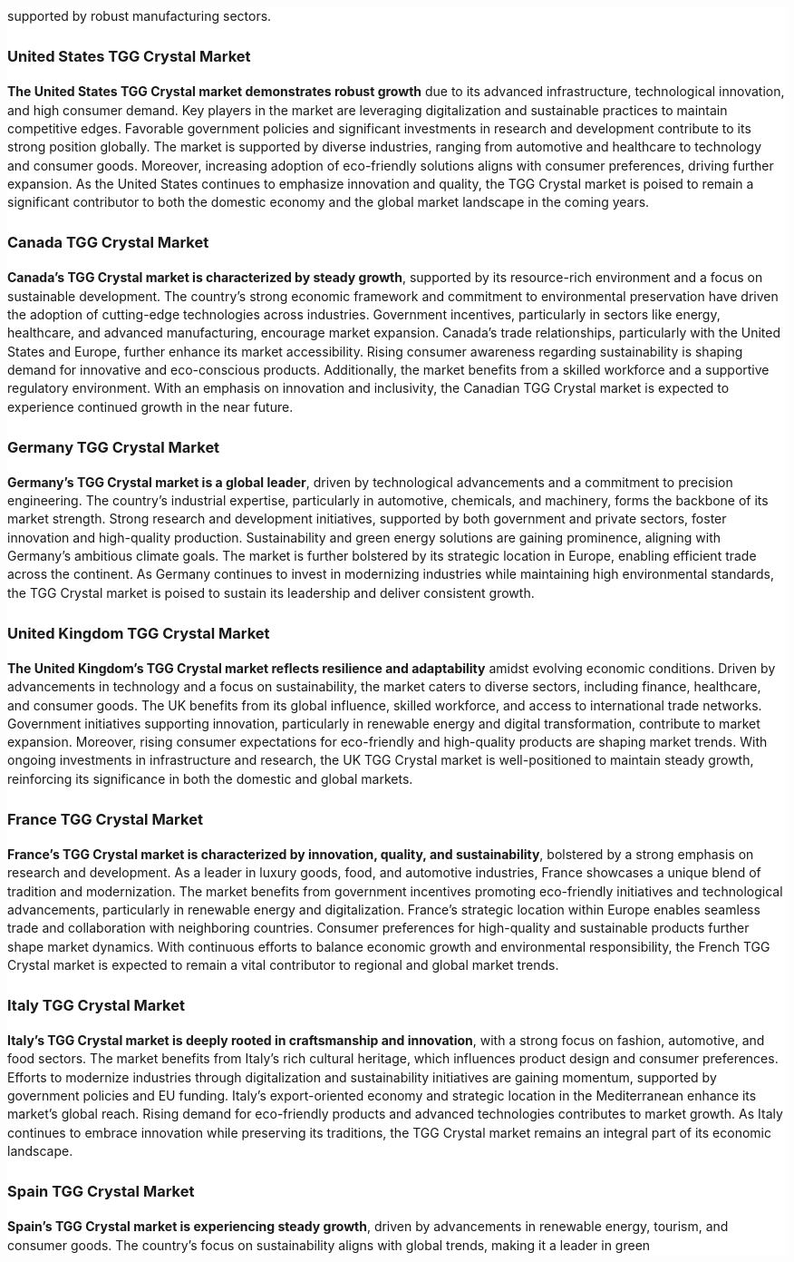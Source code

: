 supported by robust manufacturing sectors.</span></em></p></blockquote><h3><strong>United States TGG Crystal Market</strong></h3><p><strong>The United States TGG Crystal market demonstrates robust growth</strong> due to its advanced infrastructure, technological innovation, and high consumer demand. Key players in the market are leveraging digitalization and sustainable practices to maintain competitive edges. Favorable government policies and significant investments in research and development contribute to its strong position globally. The market is supported by diverse industries, ranging from automotive and healthcare to technology and consumer goods. Moreover, increasing adoption of eco-friendly solutions aligns with consumer preferences, driving further expansion. As the United States continues to emphasize innovation and quality, the TGG Crystal market is poised to remain a significant contributor to both the domestic economy and the global market landscape in the coming years.</p><h3><strong>Canada TGG Crystal Market</strong></h3><p><strong>Canada&rsquo;s TGG Crystal market is characterized by steady growth</strong>, supported by its resource-rich environment and a focus on sustainable development. The country&rsquo;s strong economic framework and commitment to environmental preservation have driven the adoption of cutting-edge technologies across industries. Government incentives, particularly in sectors like energy, healthcare, and advanced manufacturing, encourage market expansion. Canada&rsquo;s trade relationships, particularly with the United States and Europe, further enhance its market accessibility. Rising consumer awareness regarding sustainability is shaping demand for innovative and eco-conscious products. Additionally, the market benefits from a skilled workforce and a supportive regulatory environment. With an emphasis on innovation and inclusivity, the Canadian TGG Crystal market is expected to experience continued growth in the near future.</p><h3><strong>Germany TGG Crystal Market</strong></h3><p><strong>Germany&rsquo;s TGG Crystal market is a global leader</strong>, driven by technological advancements and a commitment to precision engineering. The country&rsquo;s industrial expertise, particularly in automotive, chemicals, and machinery, forms the backbone of its market strength. Strong research and development initiatives, supported by both government and private sectors, foster innovation and high-quality production. Sustainability and green energy solutions are gaining prominence, aligning with Germany&rsquo;s ambitious climate goals. The market is further bolstered by its strategic location in Europe, enabling efficient trade across the continent. As Germany continues to invest in modernizing industries while maintaining high environmental standards, the TGG Crystal market is poised to sustain its leadership and deliver consistent growth.</p><h3><strong>United Kingdom TGG Crystal Market</strong></h3><p><strong>The United Kingdom&rsquo;s TGG Crystal market reflects resilience and adaptability</strong> amidst evolving economic conditions. Driven by advancements in technology and a focus on sustainability, the market caters to diverse sectors, including finance, healthcare, and consumer goods. The UK benefits from its global influence, skilled workforce, and access to international trade networks. Government initiatives supporting innovation, particularly in renewable energy and digital transformation, contribute to market expansion. Moreover, rising consumer expectations for eco-friendly and high-quality products are shaping market trends. With ongoing investments in infrastructure and research, the UK TGG Crystal market is well-positioned to maintain steady growth, reinforcing its significance in both the domestic and global markets.</p><h3><strong>France TGG Crystal Market</strong></h3><p><strong>France&rsquo;s TGG Crystal market is characterized by innovation, quality, and sustainability</strong>, bolstered by a strong emphasis on research and development. As a leader in luxury goods, food, and automotive industries, France showcases a unique blend of tradition and modernization. The market benefits from government incentives promoting eco-friendly initiatives and technological advancements, particularly in renewable energy and digitalization. France&rsquo;s strategic location within Europe enables seamless trade and collaboration with neighboring countries. Consumer preferences for high-quality and sustainable products further shape market dynamics. With continuous efforts to balance economic growth and environmental responsibility, the French TGG Crystal market is expected to remain a vital contributor to regional and global market trends.</p><h3><strong>Italy TGG Crystal Market</strong></h3><p><strong>Italy&rsquo;s TGG Crystal market is deeply rooted in craftsmanship and innovation</strong>, with a strong focus on fashion, automotive, and food sectors. The market benefits from Italy&rsquo;s rich cultural heritage, which influences product design and consumer preferences. Efforts to modernize industries through digitalization and sustainability initiatives are gaining momentum, supported by government policies and EU funding. Italy&rsquo;s export-oriented economy and strategic location in the Mediterranean enhance its market&rsquo;s global reach. Rising demand for eco-friendly products and advanced technologies contributes to market growth. As Italy continues to embrace innovation while preserving its traditions, the TGG Crystal market remains an integral part of its economic landscape.</p><h3><strong>Spain TGG Crystal Market</strong></h3><p><strong>Spain&rsquo;s TGG Crystal market is experiencing steady growth</strong>, driven by advancements in renewable energy, tourism, and consumer goods. The country&rsquo;s focus on sustainability aligns with global trends, making it a leader in green